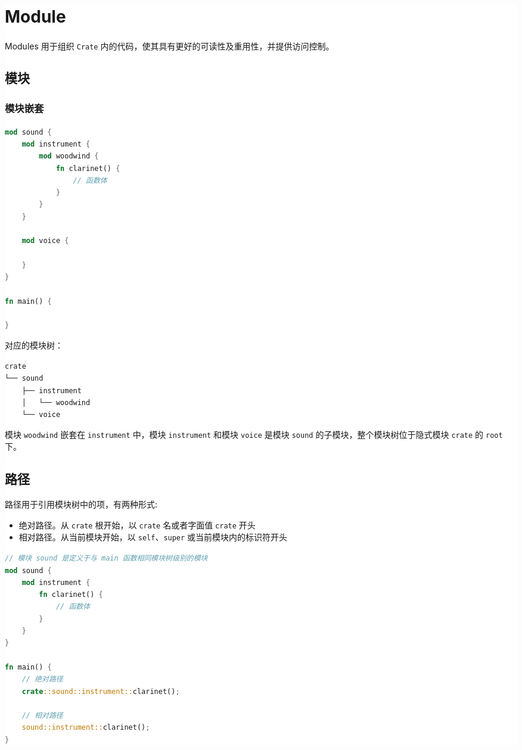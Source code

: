# Module

Modules 用于组织 `Crate` 内的代码，使其具有更好的可读性及重用性，并提供访问控制。

## 模块

### 模块嵌套

```rust
mod sound {
    mod instrument {
        mod woodwind {
            fn clarinet() {
                // 函数体
            }
        }
    }

    mod voice {

    }
}

fn main() {

}
```

对应的模块树：

```shell
crate
└── sound
    ├── instrument
    │   └── woodwind
    └── voice
```

模块 `woodwind` 嵌套在 `instrument` 中，模块 `instrument` 和模块 `voice` 是模块 `sound` 的子模块，整个模块树位于隐式模块 `crate` 的 `root` 下。

## 路径

路径用于引用模块树中的项，有两种形式:

- 绝对路径。从 `crate` 根开始，以 `crate` 名或者字面值 `crate` 开头
- 相对路径。从当前模块开始，以 `self`、`super` 或当前模块内的标识符开头

```rust
// 模块 sound 是定义于与 main 函数相同模块树级别的模块
mod sound {
    mod instrument {
        fn clarinet() {
            // 函数体
        }
    }
}

fn main() {
    // 绝对路径
    crate::sound::instrument::clarinet();

    // 相对路径
    sound::instrument::clarinet();
}
```